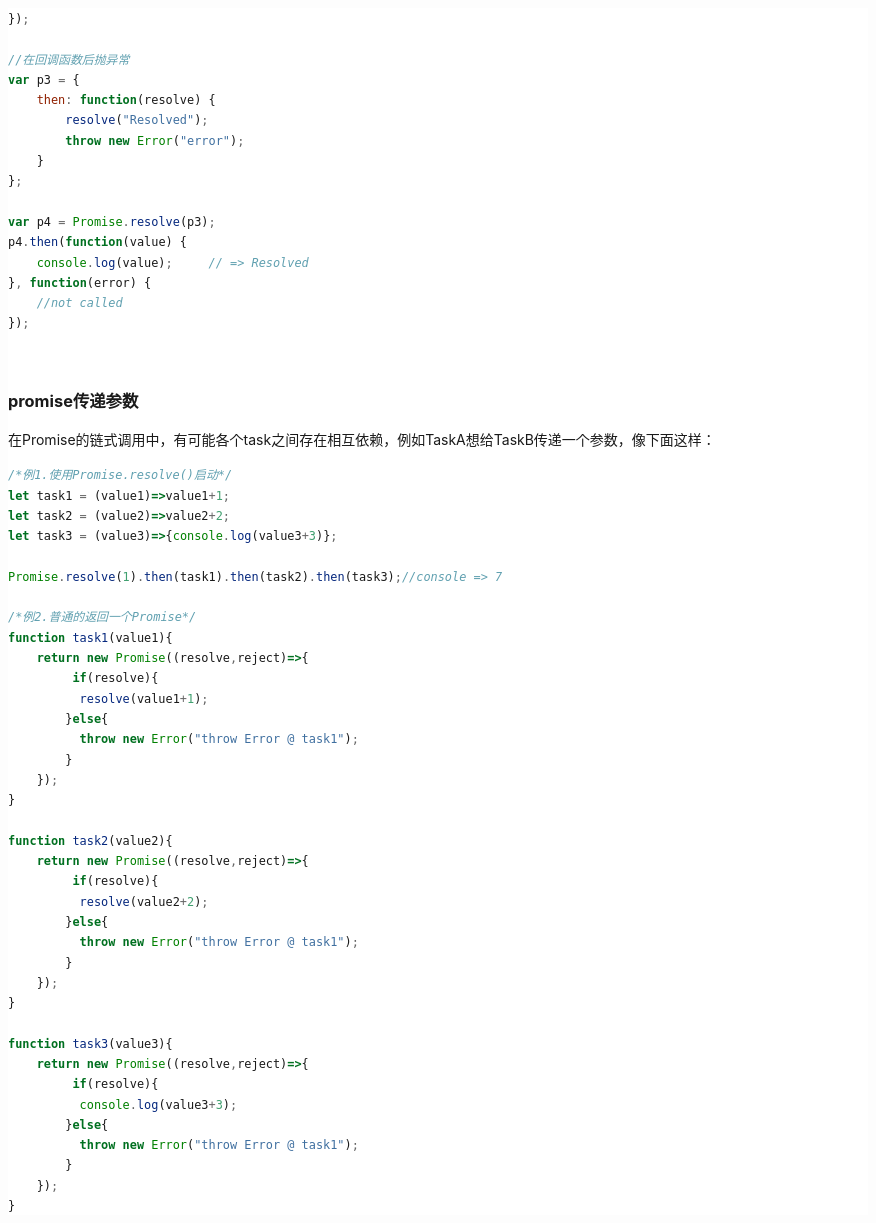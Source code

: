 ```js
});

//在回调函数后抛异常
var p3 = { 
    then: function(resolve) {
        resolve("Resolved");
        throw new Error("error");
    }
};

var p4 = Promise.resolve(p3);
p4.then(function(value) {
    console.log(value);     // => Resolved
}, function(error) {
    //not called
});
```



<br>

### promise传递参数



在Promise的链式调用中，有可能各个task之间存在相互依赖，例如TaskA想给TaskB传递一个参数，像下面这样：

```js
/*例1.使用Promise.resolve()启动*/
let task1 = (value1)=>value1+1;
let task2 = (value2)=>value2+2;
let task3 = (value3)=>{console.log(value3+3)};

Promise.resolve(1).then(task1).then(task2).then(task3);//console => 7

/*例2.普通的返回一个Promise*/
function task1(value1){
    return new Promise((resolve,reject)=>{
         if(resolve){
          resolve(value1+1);
        }else{
          throw new Error("throw Error @ task1");
        }
    });
}

function task2(value2){
    return new Promise((resolve,reject)=>{
         if(resolve){
          resolve(value2+2);
        }else{
          throw new Error("throw Error @ task1");
        }
    });
}

function task3(value3){
    return new Promise((resolve,reject)=>{
         if(resolve){
          console.log(value3+3);
        }else{
          throw new Error("throw Error @ task1");
        }
    });
}
```